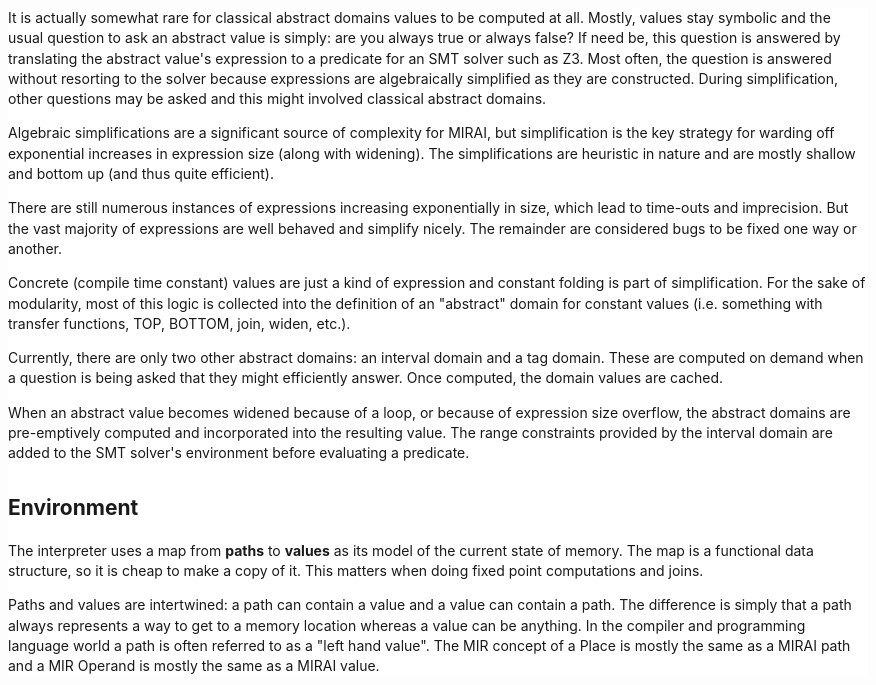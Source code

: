 It is actually somewhat rare for classical abstract domains values to be computed at all. Mostly, values stay symbolic
and the usual question to ask an abstract value is simply: are you always true or always false? If need be, this question
is answered by translating the abstract value's expression to a predicate for an SMT solver such as Z3. Most often,
the question is answered without resorting to the solver because expressions are algebraically simplified as they
are constructed. During simplification, other questions may be asked and this might involved classical abstract domains.

Algebraic simplifications are a significant source of complexity for MIRAI, but simplification is the key strategy
for warding off exponential increases in expression size (along with widening). The simplifications are heuristic in
nature and are mostly shallow and bottom up (and thus quite efficient).

There are still numerous instances of expressions increasing exponentially in size, which lead to time-outs and
imprecision. But the vast majority of expressions are well behaved and simplify nicely. The remainder are considered
bugs to be fixed one way or another.

Concrete (compile time constant) values are just a kind of expression and constant folding is part of simplification.
For the sake of modularity, most of this logic is collected into the definition of an "abstract" domain for constant
values (i.e. something with transfer functions, TOP, BOTTOM, join, widen, etc.).

Currently, there are only two other abstract domains: an interval domain and a tag domain. These are computed on demand
when a question is being asked that they might efficiently answer. Once computed, the domain values are cached.

When an abstract value becomes widened because of a loop, or because of expression size overflow, the abstract domains
are pre-emptively computed and incorporated into the resulting value. The range constraints provided by the interval
domain are added to the SMT solver's environment before evaluating a predicate.

## Environment

The interpreter uses a map from **paths** to **values** as its model of the current state of memory. The map is a
functional data structure, so it is cheap to make a copy of it. This matters when doing fixed point computations and joins.

Paths and values are intertwined: a path can contain a value and a value can contain a path. The difference is simply
that a path always represents a way to get to a memory location whereas a value can be anything. In the compiler and
programming language world a path is often referred to as a "left hand value". The MIR concept of a Place is mostly the 
same as a MIRAI path and a MIR Operand is mostly the same as a MIRAI value.
